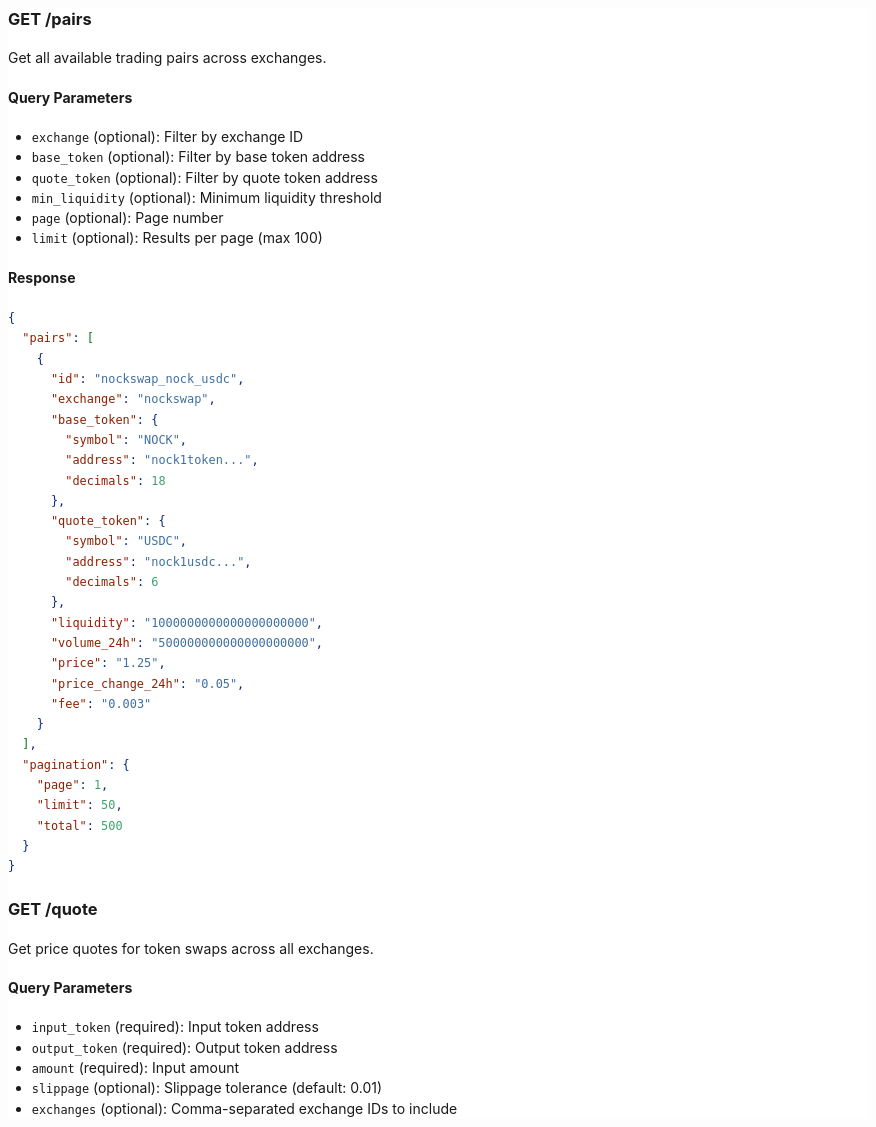 ### GET /pairs
Get all available trading pairs across exchanges.

#### Query Parameters
- `exchange` (optional): Filter by exchange ID
- `base_token` (optional): Filter by base token address
- `quote_token` (optional): Filter by quote token address
- `min_liquidity` (optional): Minimum liquidity threshold
- `page` (optional): Page number
- `limit` (optional): Results per page (max 100)

#### Response
```json
{
  "pairs": [
    {
      "id": "nockswap_nock_usdc",
      "exchange": "nockswap",
      "base_token": {
        "symbol": "NOCK",
        "address": "nock1token...",
        "decimals": 18
      },
      "quote_token": {
        "symbol": "USDC",
        "address": "nock1usdc...",
        "decimals": 6
      },
      "liquidity": "1000000000000000000000",
      "volume_24h": "500000000000000000000",
      "price": "1.25",
      "price_change_24h": "0.05",
      "fee": "0.003"
    }
  ],
  "pagination": {
    "page": 1,
    "limit": 50,
    "total": 500
  }
}
```

### GET /quote
Get price quotes for token swaps across all exchanges.

#### Query Parameters
- `input_token` (required): Input token address
- `output_token` (required): Output token address
- `amount` (required): Input amount
- `slippage` (optional): Slippage tolerance (default: 0.01)
- `exchanges` (optional): Comma-separated exchange IDs to include
